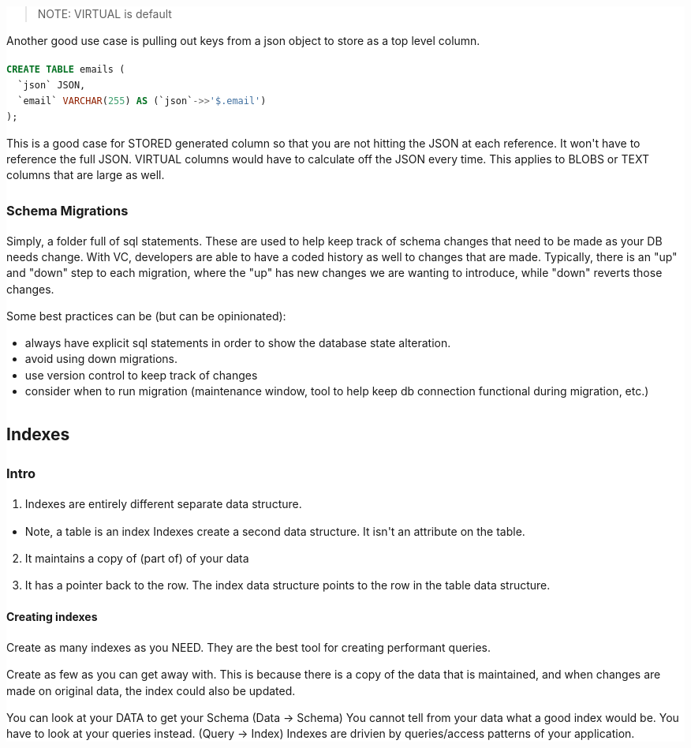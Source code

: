 > NOTE: VIRTUAL is default

Another good use case is pulling out keys from a json object to store as a top level column.

```sql
CREATE TABLE emails (
  `json` JSON,
  `email` VARCHAR(255) AS (`json`->>'$.email')
);
```

This is a good case for STORED generated column so that you are not hitting the JSON at each reference. It won't have to reference the full JSON.
VIRTUAL columns would have to calculate off the JSON every time. This applies to BLOBS or TEXT columns that are large as well.


### Schema Migrations

Simply, a folder full of sql statements.
These are used to help keep track of schema changes that need to be made as your DB needs change.
With VC, developers are able to have a coded history as well to changes that are made.
Typically, there is an "up" and "down" step to each migration, where the "up" has new changes we are wanting to introduce, while "down" reverts those changes.

Some best practices can be (but can be opinionated):
- always have explicit sql statements in order to show the database state alteration.
- avoid using down migrations.
- use version control to keep track of changes
- consider when to run migration (maintenance window, tool to help keep db connection functional during migration, etc.)



## Indexes
### Intro

1. Indexes are entirely different separate data structure.
  - Note, a table is an index
Indexes create a second data structure. It isn't an attribute on the table.

2. It maintains a copy of (part of) of your data

3. It has a pointer back to the row.
  The index data structure points to the row in the table data structure.

#### Creating indexes
Create as many indexes as you NEED. They are the best tool for creating performant queries.

Create as few as you can get away with. This is because there is a copy of the data that is maintained, and when changes are made on original data, the index could also be updated.

You can look at your DATA to get your Schema (Data -> Schema)
You cannot tell from your data what a good index would be. You have to look at your queries instead. (Query -> Index) Indexes are drivien by queries/access patterns of your application.

